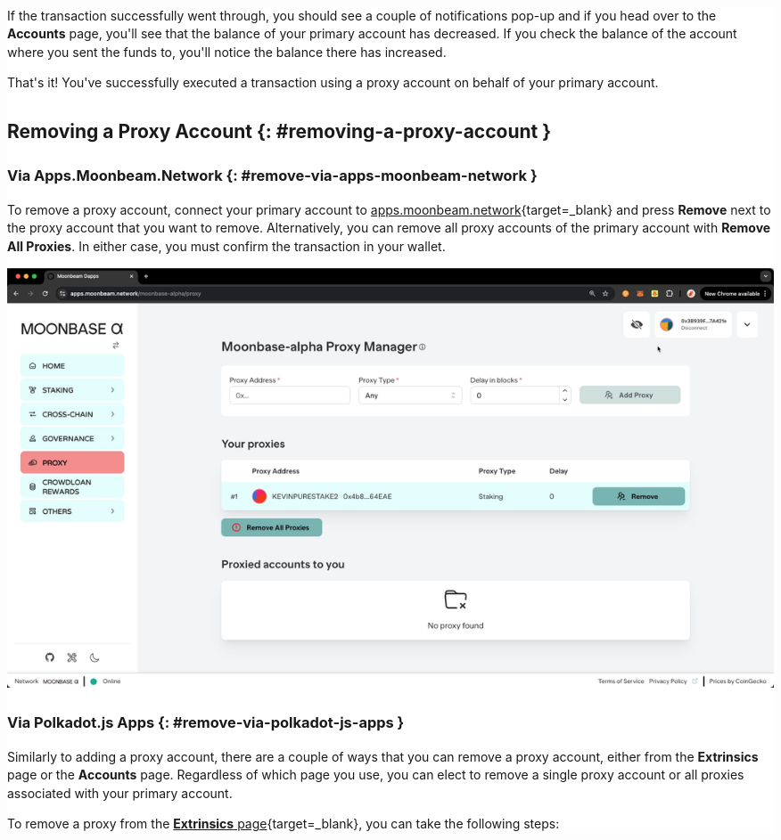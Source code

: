 If the transaction successfully went through, you should see a couple of notifications pop-up and if you head over to the **Accounts** page, you'll see that the balance of your primary account has decreased. If you check the balance of the account where you sent the funds to, you'll notice the balance there has increased.

That's it! You've successfully executed a transaction using a proxy account on behalf of your primary account.

## Removing a Proxy Account {: #removing-a-proxy-account }

### Via Apps.Moonbeam.Network {: #remove-via-apps-moonbeam-network }

To remove a proxy account, connect your primary account to [apps.moonbeam.network](https://apps.moonbeam.network/moonbeam/proxy){target=\_blank} and press **Remove** next to the proxy account that you want to remove. Alternatively, you can remove all proxy accounts of the primary account with **Remove All Proxies**. In either case, you must confirm the transaction in your wallet. 

![Remove account via Apps.Moonbeam.Network](/images/tokens/manage/proxy-accounts/proxies-12.webp)

### Via Polkadot.js Apps {: #remove-via-polkadot-js-apps }

Similarly to adding a proxy account, there are a couple of ways that you can remove a proxy account, either from the **Extrinsics** page or the **Accounts** page. Regardless of which page you use, you can elect to remove a single proxy account or all proxies associated with your primary account.

To remove a proxy from the [**Extrinsics** page](https://polkadot.js.org/apps/?rpc=wss://wss.api.moonbase.moonbeam.network#/extrinsics){target=\_blank}, you can take the following steps:
